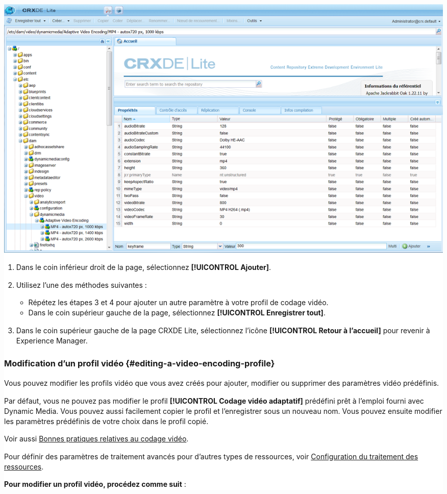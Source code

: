 ![chlimage_1-516](assets/chlimage_1-516.png)

1. Dans le coin inférieur droit de la page, sélectionnez **[!UICONTROL Ajouter]**.
1. Utilisez l’une des méthodes suivantes :

   * Répétez les étapes 3 et 4 pour ajouter un autre paramètre à votre profil de codage vidéo.
   * Dans le coin supérieur gauche de la page, sélectionnez **[!UICONTROL Enregistrer tout]**.

1. Dans le coin supérieur gauche de la page CRXDE Lite, sélectionnez l’icône **[!UICONTROL Retour à l’accueil]** pour revenir à Experience Manager.

### Modification d’un profil vidéo {#editing-a-video-encoding-profile}

Vous pouvez modifier les profils vidéo que vous avez créés pour ajouter, modifier ou supprimer des paramètres vidéo prédéfinis.

Par défaut, vous ne pouvez pas modifier le profil **[!UICONTROL Codage vidéo adaptatif]** prédéfini prêt à l’emploi fourni avec Dynamic Media. Vous pouvez aussi facilement copier le profil et l’enregistrer sous un nouveau nom. Vous pouvez ensuite modifier les paramètres prédéfinis de votre choix dans le profil copié.

Voir aussi [Bonnes pratiques relatives au codage vidéo](/help/assets/video.md#best-practices-for-encoding-videos).

Pour définir des paramètres de traitement avancés pour d’autres types de ressources, voir [Configuration du traitement des ressources](/help/assets/config-dms7.md#configuring-asset-processing).

**Pour modifier un profil vidéo, procédez comme suit** :
